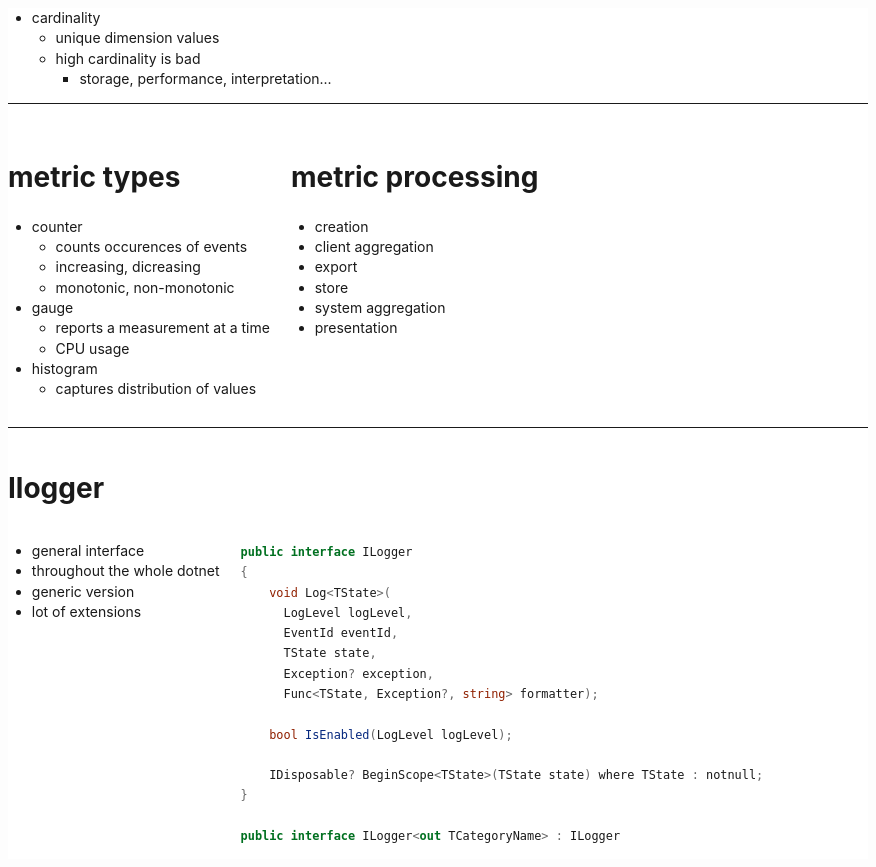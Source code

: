 - cardinality
  - unique dimension values
  - high cardinality is bad
    - storage, performance, interpretation...

</div></div>

---

<div class="columns"><div class="columns-left">

# metric types

- counter
  - counts occurences of events
  - increasing, dicreasing
  - monotonic, non-monotonic
- gauge
  - reports a measurement at a time
  - CPU usage
- histogram
  - captures distribution of values

</div><div class="columns-right">

# metric processing

- creation
- client aggregation
- export
- store
- system aggregation
- presentation

</div></div>

---

# Ilogger

<div class="columns"><div class="columns-left">

- general interface
- throughout the whole dotnet
- generic version
- lot of extensions

</div><div class="columns-right">

```csharp
public interface ILogger
{
    void Log<TState>(
      LogLevel logLevel,
      EventId eventId,
      TState state,
      Exception? exception,
      Func<TState, Exception?, string> formatter);

    bool IsEnabled(LogLevel logLevel);

    IDisposable? BeginScope<TState>(TState state) where TState : notnull;
}

public interface ILogger<out TCategoryName> : ILogger
```